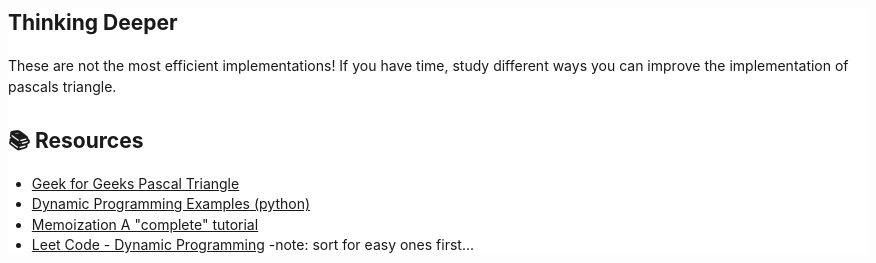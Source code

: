 
## Thinking Deeper
These are not the most efficient implementations! If you have time, study different ways you can improve the implementation
of pascals triangle. 

## 📚 Resources
* [Geek for Geeks Pascal Triangle](https://www.geeksforgeeks.org/pascal-triangle/)
* [Dynamic Programming Examples (python)](https://www.makeuseof.com/dynamic-programming-tutorial/)
* [Memoization A "complete" tutorial](https://www.geeksforgeeks.org/what-is-memoization-a-complete-tutorial/)
* [Leet Code - Dynamic Programming](https://leetcode.com/tag/dynamic-programming/) -note: sort for easy ones first...


[memoization]: https://en.wikipedia.org/wiki/Memoization
[pure function]: https://en.wikipedia.org/wiki/Pure_function
[Pascal's Triangle - Numberphile]: https://www.youtube.com/watch?v=0iMtlus-afo
[Pascal's Triangle]: https://en.wikipedia.org/wiki/Pascal%27s_triangle
[Triangle Animated]: https://upload.wikimedia.org/wikipedia/commons/0/0d/PascalTriangleAnimated2.gif